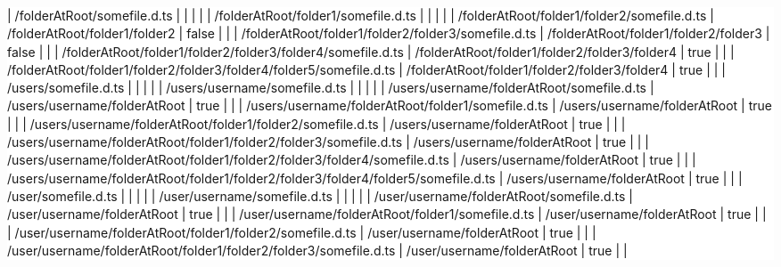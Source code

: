 | /folderAtRoot/somefile.d.ts                                                                  |                                                                                              |           |                                                                                              |
| /folderAtRoot/folder1/somefile.d.ts                                                          |                                                                                              |           |                                                                                              |
| /folderAtRoot/folder1/folder2/somefile.d.ts                                                  | /folderAtRoot/folder1/folder2                                                                | false     |                                                                                              |
| /folderAtRoot/folder1/folder2/folder3/somefile.d.ts                                          | /folderAtRoot/folder1/folder2/folder3                                                        | false     |                                                                                              |
| /folderAtRoot/folder1/folder2/folder3/folder4/somefile.d.ts                                  | /folderAtRoot/folder1/folder2/folder3/folder4                                                | true      |                                                                                              |
| /folderAtRoot/folder1/folder2/folder3/folder4/folder5/somefile.d.ts                          | /folderAtRoot/folder1/folder2/folder3/folder4                                                | true      |                                                                                              |
| /users/somefile.d.ts                                                                         |                                                                                              |           |                                                                                              |
| /users/username/somefile.d.ts                                                                |                                                                                              |           |                                                                                              |
| /users/username/folderAtRoot/somefile.d.ts                                                   | /users/username/folderAtRoot                                                                 | true      |                                                                                              |
| /users/username/folderAtRoot/folder1/somefile.d.ts                                           | /users/username/folderAtRoot                                                                 | true      |                                                                                              |
| /users/username/folderAtRoot/folder1/folder2/somefile.d.ts                                   | /users/username/folderAtRoot                                                                 | true      |                                                                                              |
| /users/username/folderAtRoot/folder1/folder2/folder3/somefile.d.ts                           | /users/username/folderAtRoot                                                                 | true      |                                                                                              |
| /users/username/folderAtRoot/folder1/folder2/folder3/folder4/somefile.d.ts                   | /users/username/folderAtRoot                                                                 | true      |                                                                                              |
| /users/username/folderAtRoot/folder1/folder2/folder3/folder4/folder5/somefile.d.ts           | /users/username/folderAtRoot                                                                 | true      |                                                                                              |
| /user/somefile.d.ts                                                                          |                                                                                              |           |                                                                                              |
| /user/username/somefile.d.ts                                                                 |                                                                                              |           |                                                                                              |
| /user/username/folderAtRoot/somefile.d.ts                                                    | /user/username/folderAtRoot                                                                  | true      |                                                                                              |
| /user/username/folderAtRoot/folder1/somefile.d.ts                                            | /user/username/folderAtRoot                                                                  | true      |                                                                                              |
| /user/username/folderAtRoot/folder1/folder2/somefile.d.ts                                    | /user/username/folderAtRoot                                                                  | true      |                                                                                              |
| /user/username/folderAtRoot/folder1/folder2/folder3/somefile.d.ts                            | /user/username/folderAtRoot                                                                  | true      |                                                                                              |